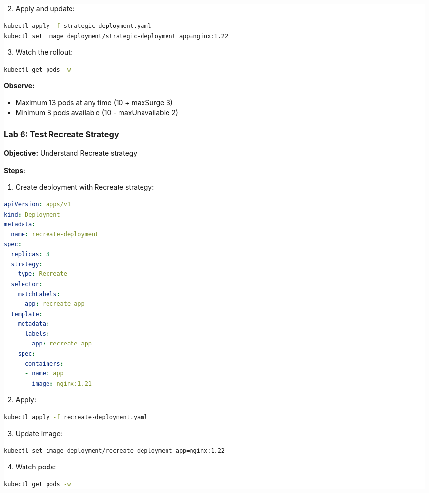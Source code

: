 2. Apply and update:
```bash
kubectl apply -f strategic-deployment.yaml
kubectl set image deployment/strategic-deployment app=nginx:1.22
```

3. Watch the rollout:
```bash
kubectl get pods -w
```

**Observe:**
- Maximum 13 pods at any time (10 + maxSurge 3)
- Minimum 8 pods available (10 - maxUnavailable 2)

### Lab 6: Test Recreate Strategy

**Objective:** Understand Recreate strategy

**Steps:**

1. Create deployment with Recreate strategy:
```yaml
apiVersion: apps/v1
kind: Deployment
metadata:
  name: recreate-deployment
spec:
  replicas: 3
  strategy:
    type: Recreate
  selector:
    matchLabels:
      app: recreate-app
  template:
    metadata:
      labels:
        app: recreate-app
    spec:
      containers:
      - name: app
        image: nginx:1.21
```

2. Apply:
```bash
kubectl apply -f recreate-deployment.yaml
```

3. Update image:
```bash
kubectl set image deployment/recreate-deployment app=nginx:1.22
```

4. Watch pods:
```bash
kubectl get pods -w
```
